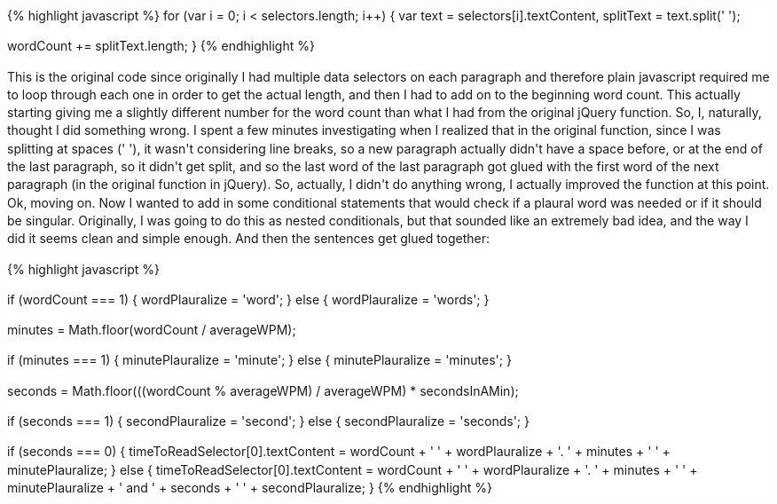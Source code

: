 {% highlight javascript %}
for (var i = 0; i < selectors.length; i++) {
  var text = selectors[i].textContent,
      splitText = text.split(' ');

  wordCount += splitText.length;
}
{% endhighlight %}

This is the original code since originally I had multiple data selectors on each paragraph and therefore plain javascript required me to loop through each one in order to get the actual length, and then I had to add on to the beginning word count. This actually starting giving me a slightly different number for the word count than what I had from the original jQuery function. So, I, naturally, thought I did something wrong. I spent a few minutes investigating when I realized that in the original function, since I was splitting at spaces (' '), it wasn't considering line breaks, so a new paragraph actually didn't have a space before, or at the end of the last paragraph, so it didn't get split, and so the last word of the last paragraph got glued with the first word of the next paragraph (in the original function in jQuery). So, actually, I didn't do anything wrong, I actually improved the function at this point. Ok, moving on. Now I wanted to add in some conditional statements that would check if a plaural word was needed or if it should be singular. Originally, I was going to do this as nested conditionals, but that sounded like an extremely bad idea, and the way I did it seems clean and simple enough. And then the sentences get glued together:

{% highlight javascript %}

if (wordCount === 1) {
  wordPlauralize = 'word';
} else {
  wordPlauralize = 'words';
}

minutes = Math.floor(wordCount / averageWPM);

if (minutes === 1) {
  minutePlauralize = 'minute';
} else {
  minutePlauralize = 'minutes';
}

seconds = Math.floor(((wordCount % averageWPM) / averageWPM) * secondsInAMin);

if (seconds === 1) {
  secondPlauralize = 'second';
} else {
  secondPlauralize = 'seconds';
}

if (seconds === 0) {
  timeToReadSelector[0].textContent = wordCount + ' ' + wordPlauralize + '. ' + minutes + ' ' + minutePlauralize;
} else {
  timeToReadSelector[0].textContent = wordCount + ' ' + wordPlauralize + '. ' + minutes + ' ' + minutePlauralize + ' and ' + seconds + ' ' + secondPlauralize;
}
{% endhighlight %}
